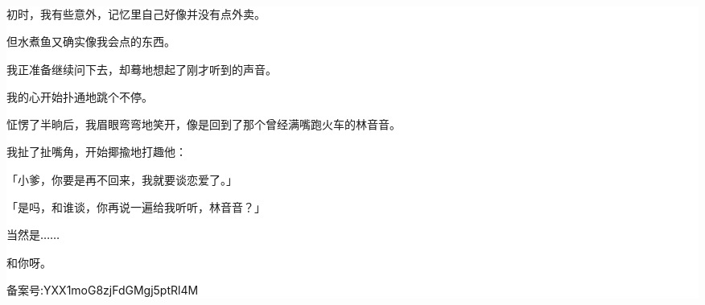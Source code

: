 初时，我有些意外，记忆里自己好像并没有点外卖。


但水煮鱼又确实像我会点的东西。


我正准备继续问下去，却蓦地想起了刚才听到的声音。


我的心开始扑通地跳个不停。


怔愣了半晌后，我眉眼弯弯地笑开，像是回到了那个曾经满嘴跑火车的林音音。


我扯了扯嘴角，开始揶揄地打趣他：


「小爹，你要是再不回来，我就要谈恋爱了。」


「是吗，和谁谈，你再说一遍给我听听，林音音？」


当然是……


和你呀。


备案号:YXX1moG8zjFdGMgj5ptRl4M

